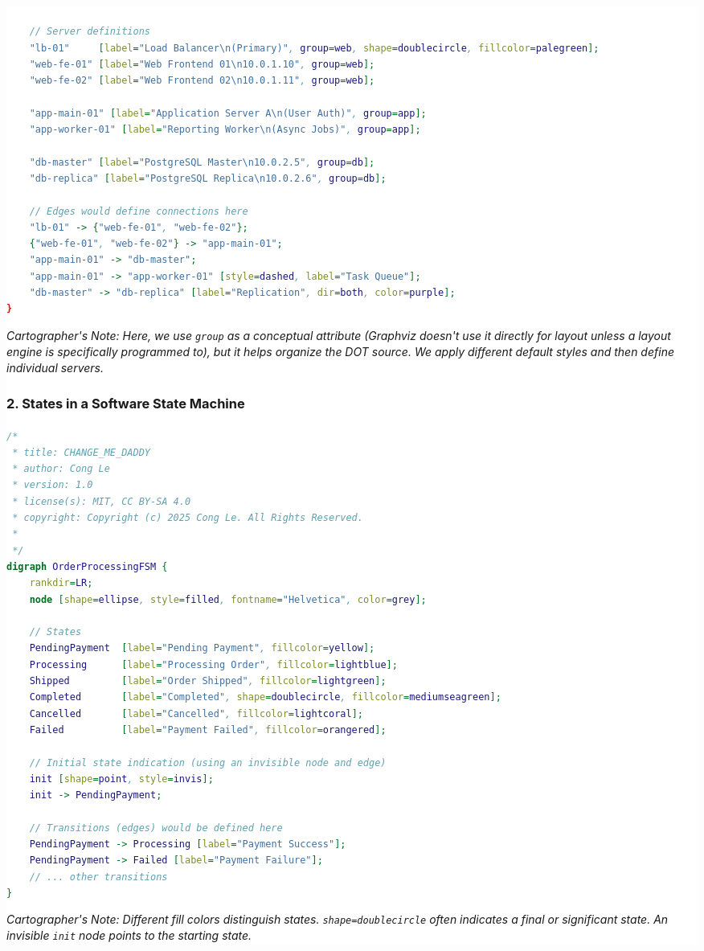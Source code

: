 ```dot

    // Server definitions
    "lb-01"     [label="Load Balancer\n(Primary)", group=web, shape=doublecircle, fillcolor=palegreen];
    "web-fe-01" [label="Web Frontend 01\n10.0.1.10", group=web];
    "web-fe-02" [label="Web Frontend 02\n10.0.1.11", group=web];

    "app-main-01" [label="Application Server A\n(User Auth)", group=app];
    "app-worker-01" [label="Reporting Worker\n(Async Jobs)", group=app];

    "db-master" [label="PostgreSQL Master\n10.0.2.5", group=db];
    "db-replica" [label="PostgreSQL Replica\n10.0.2.6", group=db];

    // Edges would define connections here
    "lb-01" -> {"web-fe-01", "web-fe-02"};
    {"web-fe-01", "web-fe-02"} -> "app-main-01";
    "app-main-01" -> "db-master";
    "app-main-01" -> "app-worker-01" [style=dashed, label="Task Queue"];
    "db-master" -> "db-replica" [label="Replication", dir=both, color=purple];
}
```
*Cartographer's Note: Here, we use `group` as a conceptual attribute (Graphviz doesn't use it directly for layout unless a layout engine is specifically programmed to), but it helps organize the DOT source. We apply different default styles and then define individual servers.*

### 2. States in a Software State Machine

```dot
/*
 * title: CHANGE_ME_DADDY
 * author: Cong Le
 * version: 1.0
 * license(s): MIT, CC BY-SA 4.0
 * copyright: Copyright (c) 2025 Cong Le. All Rights Reserved.
 * 
 */
digraph OrderProcessingFSM {
    rankdir=LR;
    node [shape=ellipse, style=filled, fontname="Helvetica", color=grey];

    // States
    PendingPayment  [label="Pending Payment", fillcolor=yellow];
    Processing      [label="Processing Order", fillcolor=lightblue];
    Shipped         [label="Order Shipped", fillcolor=lightgreen];
    Completed       [label="Completed", shape=doublecircle, fillcolor=mediumseagreen];
    Cancelled       [label="Cancelled", fillcolor=lightcoral];
    Failed          [label="Payment Failed", fillcolor=orangered];

    // Initial state indication (using an invisible node and edge)
    init [shape=point, style=invis];
    init -> PendingPayment;

    // Transitions (edges) would be defined here
    PendingPayment -> Processing [label="Payment Success"];
    PendingPayment -> Failed [label="Payment Failure"];
    // ... other transitions
}
```
*Cartographer's Note: Different fill colors distinguish states. `shape=doublecircle` often indicates a final or significant state. An invisible `init` node points to the starting state.*

